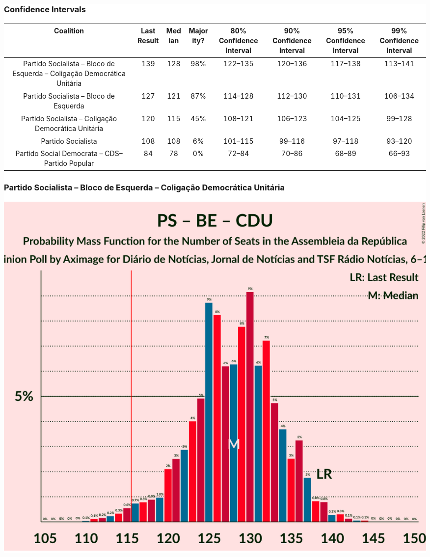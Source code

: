 ### Confidence Intervals

| Coalition | Last Result | Median | Majority? | 80% Confidence Interval | 90% Confidence Interval | 95% Confidence Interval | 99% Confidence Interval |
|:---------:|:-----------:|:------:|:---------:|:-----------------------:|:-----------------------:|:-----------------------:|:-----------------------:|
| Partido Socialista – Bloco de Esquerda – Coligação Democrática Unitária | 139 | 128 | 98% | 122–135 | 120–136 | 117–138 | 113–141 |
| Partido Socialista – Bloco de Esquerda | 127 | 121 | 87% | 114–128 | 112–130 | 110–131 | 106–134 |
| Partido Socialista – Coligação Democrática Unitária | 120 | 115 | 45% | 108–121 | 106–123 | 104–125 | 99–128 |
| Partido Socialista | 108 | 108 | 6% | 101–115 | 99–116 | 97–118 | 93–120 |
| Partido Social Democrata – CDS–Partido Popular | 84 | 78 | 0% | 72–84 | 70–86 | 68–89 | 66–93 |

### Partido Socialista – Bloco de Esquerda – Coligação Democrática Unitária

![Graph with seats probability mass function not yet produced](2022-01-12-Aximage-coalitions-seats-pmf-ps–be–cdu.png "Seats Probability Mass Function")
